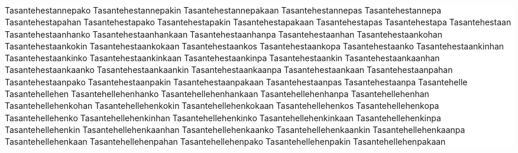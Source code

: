 Tasantehestannepako
Tasantehestannepakin
Tasantehestannepakaan
Tasantehestannepas
Tasantehestannepa
Tasantehestapahan
Tasantehestapako
Tasantehestapakin
Tasantehestapakaan
Tasantehestapas
Tasantehestapa
Tasantehestaan
Tasantehestaanhanko
Tasantehestaanhankaan
Tasantehestaanhanpa
Tasantehestaanhan
Tasantehestaankohan
Tasantehestaankokin
Tasantehestaankokaan
Tasantehestaankos
Tasantehestaankopa
Tasantehestaanko
Tasantehestaankinhan
Tasantehestaankinko
Tasantehestaankinkaan
Tasantehestaankinpa
Tasantehestaankin
Tasantehestaankaanhan
Tasantehestaankaanko
Tasantehestaankaankin
Tasantehestaankaanpa
Tasantehestaankaan
Tasantehestaanpahan
Tasantehestaanpako
Tasantehestaanpakin
Tasantehestaanpakaan
Tasantehestaanpas
Tasantehestaanpa
Tasantehelle
Tasantehellehen
Tasantehellehenhanko
Tasantehellehenhankaan
Tasantehellehenhanpa
Tasantehellehenhan
Tasantehellehenkohan
Tasantehellehenkokin
Tasantehellehenkokaan
Tasantehellehenkos
Tasantehellehenkopa
Tasantehellehenko
Tasantehellehenkinhan
Tasantehellehenkinko
Tasantehellehenkinkaan
Tasantehellehenkinpa
Tasantehellehenkin
Tasantehellehenkaanhan
Tasantehellehenkaanko
Tasantehellehenkaankin
Tasantehellehenkaanpa
Tasantehellehenkaan
Tasantehellehenpahan
Tasantehellehenpako
Tasantehellehenpakin
Tasantehellehenpakaan